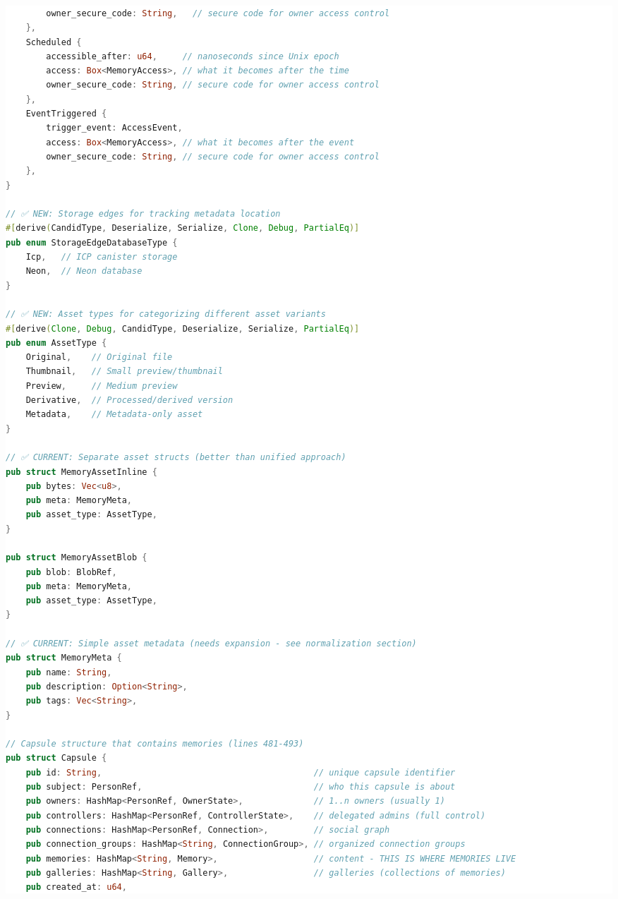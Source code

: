 ```rust
        owner_secure_code: String,   // secure code for owner access control
    },
    Scheduled {
        accessible_after: u64,     // nanoseconds since Unix epoch
        access: Box<MemoryAccess>, // what it becomes after the time
        owner_secure_code: String, // secure code for owner access control
    },
    EventTriggered {
        trigger_event: AccessEvent,
        access: Box<MemoryAccess>, // what it becomes after the event
        owner_secure_code: String, // secure code for owner access control
    },
}

// ✅ NEW: Storage edges for tracking metadata location
#[derive(CandidType, Deserialize, Serialize, Clone, Debug, PartialEq)]
pub enum StorageEdgeDatabaseType {
    Icp,   // ICP canister storage
    Neon,  // Neon database
}

// ✅ NEW: Asset types for categorizing different asset variants
#[derive(Clone, Debug, CandidType, Deserialize, Serialize, PartialEq)]
pub enum AssetType {
    Original,    // Original file
    Thumbnail,   // Small preview/thumbnail
    Preview,     // Medium preview
    Derivative,  // Processed/derived version
    Metadata,    // Metadata-only asset
}

// ✅ CURRENT: Separate asset structs (better than unified approach)
pub struct MemoryAssetInline {
    pub bytes: Vec<u8>,
    pub meta: MemoryMeta,
    pub asset_type: AssetType,
}

pub struct MemoryAssetBlob {
    pub blob: BlobRef,
    pub meta: MemoryMeta,
    pub asset_type: AssetType,
}

// ✅ CURRENT: Simple asset metadata (needs expansion - see normalization section)
pub struct MemoryMeta {
    pub name: String,
    pub description: Option<String>,
    pub tags: Vec<String>,
}

// Capsule structure that contains memories (lines 481-493)
pub struct Capsule {
    pub id: String,                                          // unique capsule identifier
    pub subject: PersonRef,                                  // who this capsule is about
    pub owners: HashMap<PersonRef, OwnerState>,              // 1..n owners (usually 1)
    pub controllers: HashMap<PersonRef, ControllerState>,    // delegated admins (full control)
    pub connections: HashMap<PersonRef, Connection>,         // social graph
    pub connection_groups: HashMap<String, ConnectionGroup>, // organized connection groups
    pub memories: HashMap<String, Memory>,                   // content - THIS IS WHERE MEMORIES LIVE
    pub galleries: HashMap<String, Gallery>,                 // galleries (collections of memories)
    pub created_at: u64,
```
